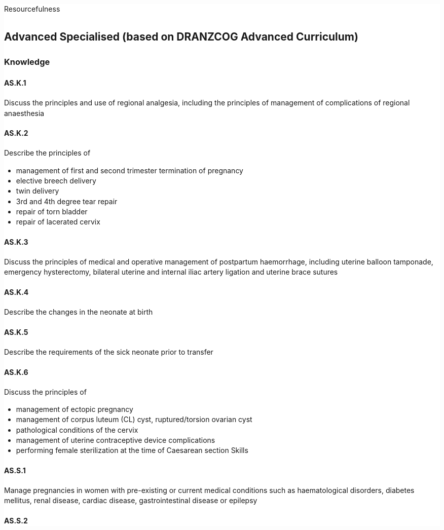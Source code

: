Resourcefulness

## Advanced Specialised (based on DRANZCOG Advanced Curriculum)

### Knowledge

#### AS.K.1

Discuss the principles and use of regional analgesia, including the principles of management of complications of regional anaesthesia 

#### AS.K.2

Describe the principles of 

* management of first and second trimester termination of pregnancy
* elective breech delivery
* twin delivery 
* 3rd and 4th degree tear repair
* repair of torn bladder
* repair of lacerated cervix

#### AS.K.3

Discuss the principles of medical and operative management of postpartum haemorrhage, including uterine balloon tamponade, emergency hysterectomy, bilateral uterine and internal iliac artery ligation and uterine brace sutures

#### AS.K.4

Describe the changes in the neonate at birth

#### AS.K.5

Describe the requirements of the sick neonate prior to transfer 

#### AS.K.6

Discuss the principles of 

* management of ectopic pregnancy
* management of corpus luteum (CL) cyst, ruptured/torsion ovarian cyst 
* pathological conditions of the cervix 
* management of uterine contraceptive device complications
* performing female sterilization at the time of Caesarean section
  Skills 

#### AS.S.1

Manage pregnancies in women with pre-existing or current medical conditions such as haematological disorders, diabetes mellitus, renal disease, cardiac disease, gastrointestinal disease or epilepsy 

#### AS.S.2
